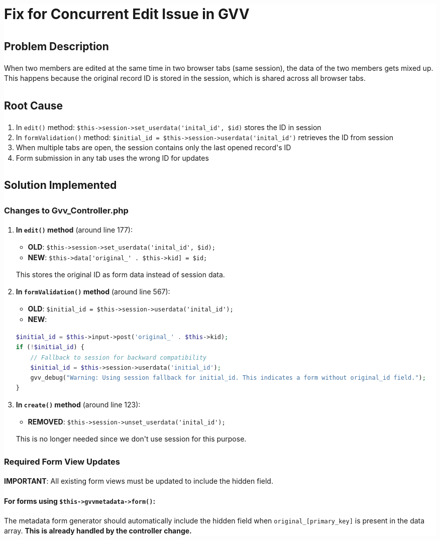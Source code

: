 # Fix for Concurrent Edit Issue in GVV

## Problem Description

When two members are edited at the same time in two browser tabs (same session), the data of the two members gets mixed up. This happens because the original record ID is stored in the session, which is shared across all browser tabs.

## Root Cause

1. In `edit()` method: `$this->session->set_userdata('inital_id', $id)` stores the ID in session
2. In `formValidation()` method: `$initial_id = $this->session->userdata('inital_id')` retrieves the ID from session
3. When multiple tabs are open, the session contains only the last opened record's ID
4. Form submission in any tab uses the wrong ID for updates

## Solution Implemented

### Changes to Gvv_Controller.php

1. **In `edit()` method** (around line 177):
   - **OLD**: `$this->session->set_userdata('inital_id', $id);`
   - **NEW**: `$this->data['original_' . $this->kid] = $id;`
   
   This stores the original ID as form data instead of session data.

2. **In `formValidation()` method** (around line 567):
   - **OLD**: `$initial_id = $this->session->userdata('inital_id');`
   - **NEW**: 
   ```php
   $initial_id = $this->input->post('original_' . $this->kid);
   if (!$initial_id) {
       // Fallback to session for backward compatibility
       $initial_id = $this->session->userdata('initial_id');
       gvv_debug("Warning: Using session fallback for initial_id. This indicates a form without original_id field.");
   }
   ```

3. **In `create()` method** (around line 123):
   - **REMOVED**: `$this->session->unset_userdata('inital_id');`
   
   This is no longer needed since we don't use session for this purpose.

### Required Form View Updates

**IMPORTANT**: All existing form views must be updated to include the hidden field.

#### For forms using `$this->gvvmetadata->form()`:

The metadata form generator should automatically include the hidden field when `original_[primary_key]` is present in the data array. **This is already handled by the controller change.**
